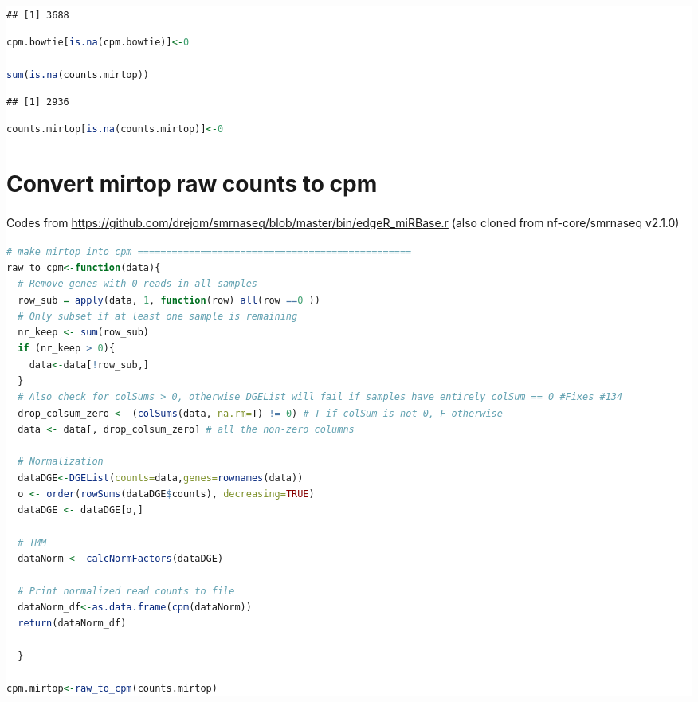     ## [1] 3688

``` r
cpm.bowtie[is.na(cpm.bowtie)]<-0

sum(is.na(counts.mirtop))
```

    ## [1] 2936

``` r
counts.mirtop[is.na(counts.mirtop)]<-0
```

# Convert mirtop raw counts to cpm

Codes from
<https://github.com/drejom/smrnaseq/blob/master/bin/edgeR_miRBase.r>
(also cloned from nf-core/smrnaseq v2.1.0)

``` r
# make mirtop into cpm ================================================
raw_to_cpm<-function(data){
  # Remove genes with 0 reads in all samples
  row_sub = apply(data, 1, function(row) all(row ==0 ))
  # Only subset if at least one sample is remaining
  nr_keep <- sum(row_sub)
  if (nr_keep > 0){
    data<-data[!row_sub,]
  }
  # Also check for colSums > 0, otherwise DGEList will fail if samples have entirely colSum == 0 #Fixes #134
  drop_colsum_zero <- (colSums(data, na.rm=T) != 0) # T if colSum is not 0, F otherwise
  data <- data[, drop_colsum_zero] # all the non-zero columns

  # Normalization
  dataDGE<-DGEList(counts=data,genes=rownames(data))
  o <- order(rowSums(dataDGE$counts), decreasing=TRUE)
  dataDGE <- dataDGE[o,]

  # TMM
  dataNorm <- calcNormFactors(dataDGE)

  # Print normalized read counts to file
  dataNorm_df<-as.data.frame(cpm(dataNorm))
  return(dataNorm_df)

  }

cpm.mirtop<-raw_to_cpm(counts.mirtop)
```
